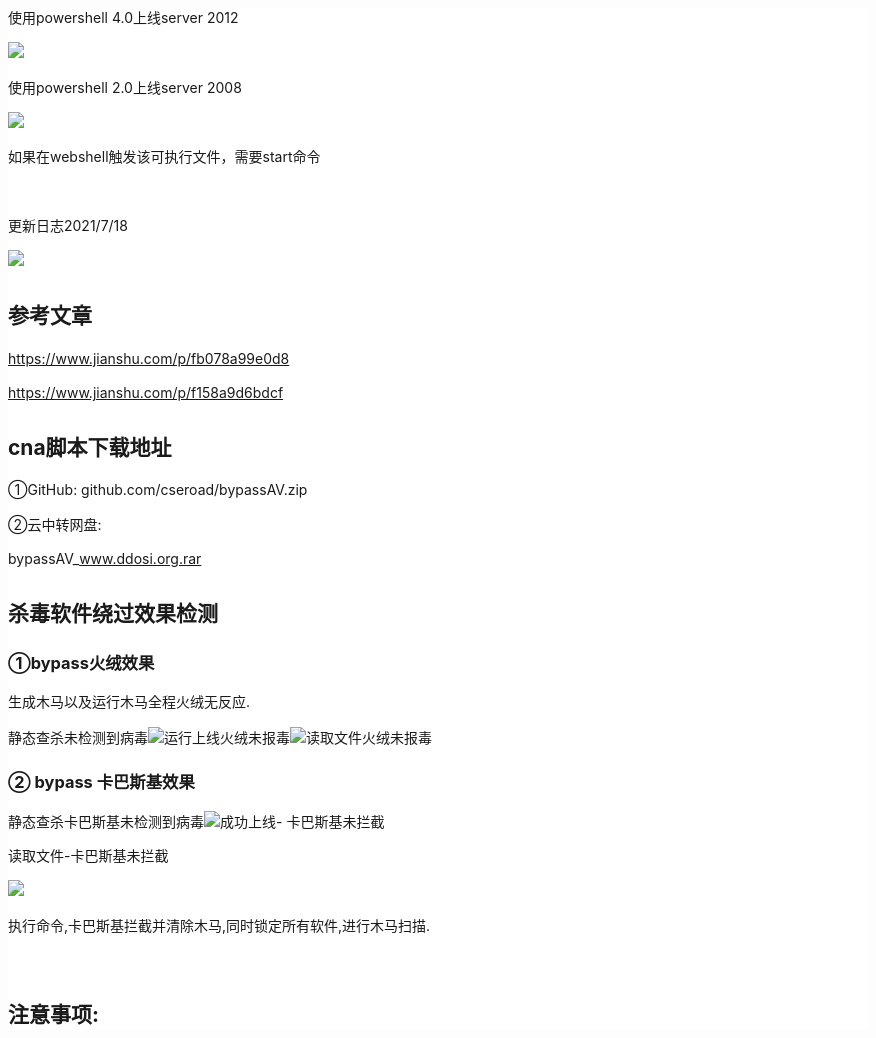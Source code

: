 使用powershell 4.0上线server 2012

![](http://hk-proxy.gitwarp.com/https://raw.githubusercontent.com/tuchuang9/tc1/refs/heads/main/public/20210816082836.png)

使用powershell 2.0上线server 2008

![](http://hk-proxy.gitwarp.com/https://raw.githubusercontent.com/tuchuang9/tc1/refs/heads/main/public/20210816082837.png)

如果在webshell触发该可执行文件，需要start命令

![]()

更新日志2021/7/18

![](http://hk-proxy.gitwarp.com/https://raw.githubusercontent.com/tuchuang9/tc1/refs/heads/main/public/20210816082838.png)

## 参考文章

https://www.jianshu.com/p/fb078a99e0d8

https://www.jianshu.com/p/f158a9d6bdcf

## cna脚本下载地址

①GitHub: github.com/cseroad/bypassAV.zip

②云中转网盘:

bypassAV_www.ddosi.org.rar

## 杀毒软件绕过效果检测

### ①bypass火绒效果

生成木马以及运行木马全程火绒无反应.

![]()静态查杀未检测到病毒![](http://hk-proxy.gitwarp.com/https://raw.githubusercontent.com/tuchuang9/tc1/refs/heads/main/public/20210816082839.png)运行上线火绒未报毒![](http://hk-proxy.gitwarp.com/https://raw.githubusercontent.com/tuchuang9/tc1/refs/heads/main/public/20210816082840.png)读取文件火绒未报毒

### ② bypass 卡巴斯基效果

![]()静态查杀卡巴斯基未检测到病毒![](http://hk-proxy.gitwarp.com/https://raw.githubusercontent.com/tuchuang9/tc1/refs/heads/main/public/20210816082841.png)成功上线-
卡巴斯基未拦截

读取文件-卡巴斯基未拦截

![](http://hk-proxy.gitwarp.com/https://raw.githubusercontent.com/tuchuang9/tc1/refs/heads/main/public/20210816082842.png)

执行命令,卡巴斯基拦截并清除木马,同时锁定所有软件,进行木马扫描.

![]()

## 注意事项:
